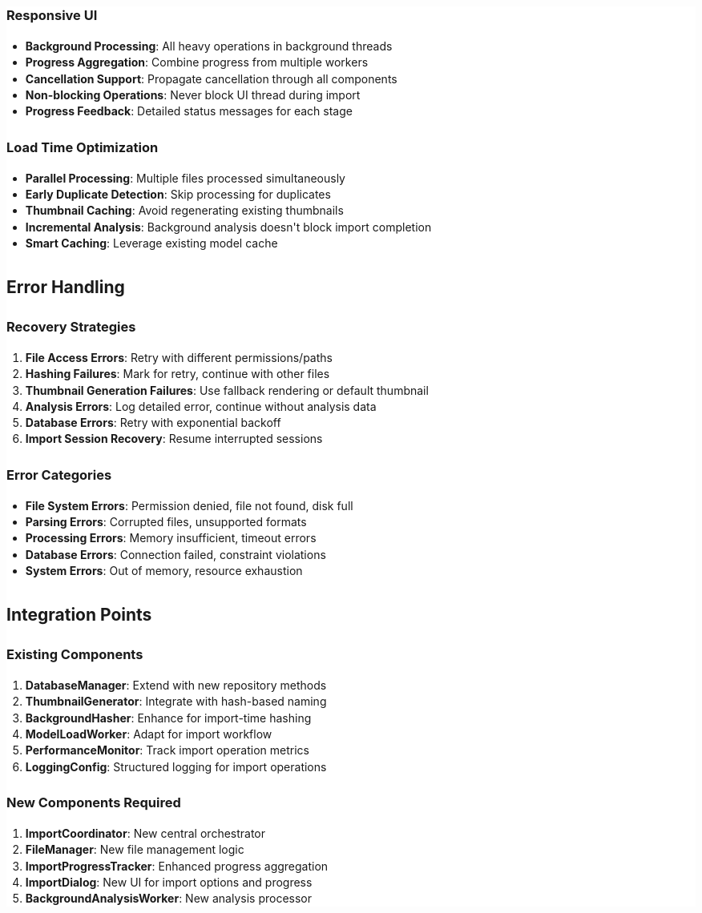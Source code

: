 ### Responsive UI
- **Background Processing**: All heavy operations in background threads
- **Progress Aggregation**: Combine progress from multiple workers
- **Cancellation Support**: Propagate cancellation through all components
- **Non-blocking Operations**: Never block UI thread during import
- **Progress Feedback**: Detailed status messages for each stage

### Load Time Optimization
- **Parallel Processing**: Multiple files processed simultaneously
- **Early Duplicate Detection**: Skip processing for duplicates
- **Thumbnail Caching**: Avoid regenerating existing thumbnails
- **Incremental Analysis**: Background analysis doesn't block import completion
- **Smart Caching**: Leverage existing model cache

## Error Handling

### Recovery Strategies
1. **File Access Errors**: Retry with different permissions/paths
2. **Hashing Failures**: Mark for retry, continue with other files
3. **Thumbnail Generation Failures**: Use fallback rendering or default thumbnail
4. **Analysis Errors**: Log detailed error, continue without analysis data
5. **Database Errors**: Retry with exponential backoff
6. **Import Session Recovery**: Resume interrupted sessions

### Error Categories
- **File System Errors**: Permission denied, file not found, disk full
- **Parsing Errors**: Corrupted files, unsupported formats
- **Processing Errors**: Memory insufficient, timeout errors
- **Database Errors**: Connection failed, constraint violations
- **System Errors**: Out of memory, resource exhaustion

## Integration Points

### Existing Components
1. **DatabaseManager**: Extend with new repository methods
2. **ThumbnailGenerator**: Integrate with hash-based naming
3. **BackgroundHasher**: Enhance for import-time hashing
4. **ModelLoadWorker**: Adapt for import workflow
5. **PerformanceMonitor**: Track import operation metrics
6. **LoggingConfig**: Structured logging for import operations

### New Components Required
1. **ImportCoordinator**: New central orchestrator
2. **FileManager**: New file management logic
3. **ImportProgressTracker**: Enhanced progress aggregation
4. **ImportDialog**: New UI for import options and progress
5. **BackgroundAnalysisWorker**: New analysis processor
